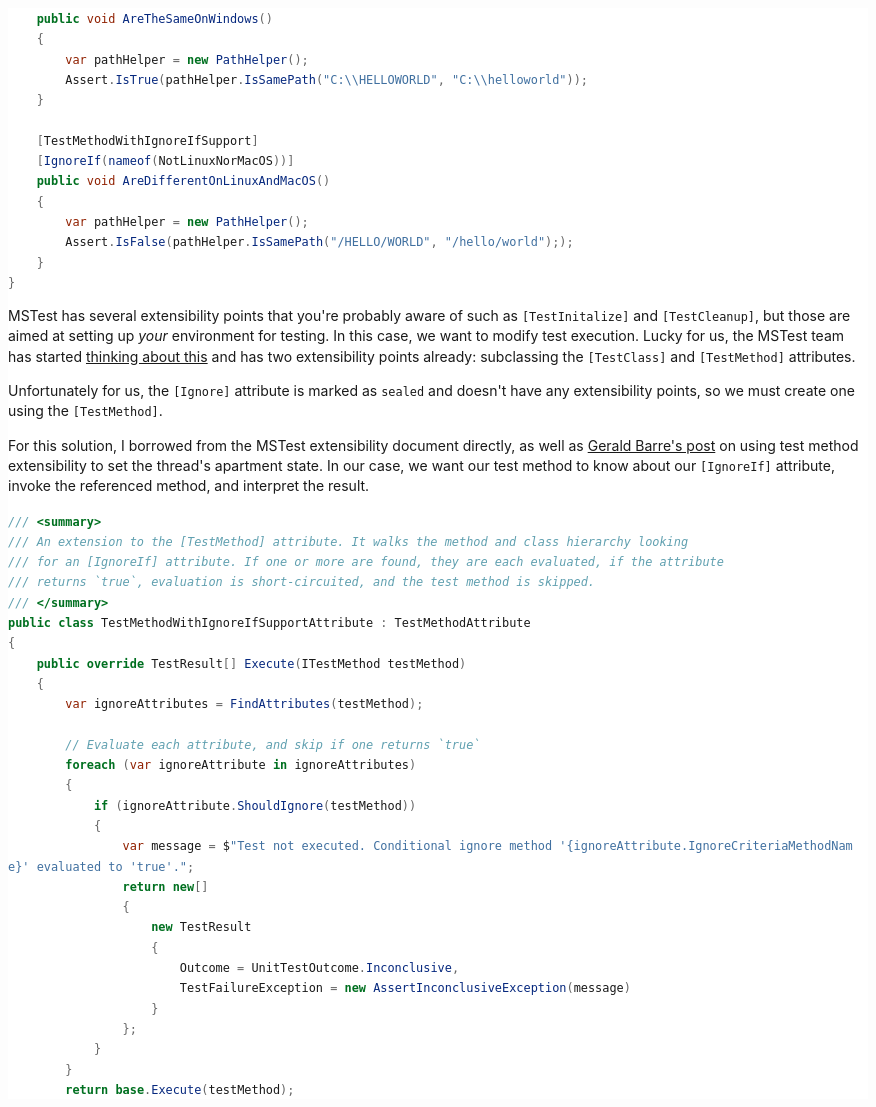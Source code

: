 ```csharp
    public void AreTheSameOnWindows()
    {
        var pathHelper = new PathHelper();
        Assert.IsTrue(pathHelper.IsSamePath("C:\\HELLOWORLD", "C:\\helloworld"));
    }

    [TestMethodWithIgnoreIfSupport]
    [IgnoreIf(nameof(NotLinuxNorMacOS))]
    public void AreDifferentOnLinuxAndMacOS()
    {
        var pathHelper = new PathHelper();
        Assert.IsFalse(pathHelper.IsSamePath("/HELLO/WORLD", "/hello/world"););
    }
}
```

MSTest has several extensibility points that you're probably aware of such as `[TestInitalize]` and `[TestCleanup]`, but those
are aimed at setting up _your_ environment for testing. In this case, we want to modify test execution. Lucky for us, the
MSTest team has started [thinking about this][testfx-docs] and has two extensibility points already: subclassing the `[TestClass]`
and `[TestMethod]` attributes.

Unfortunately for us, the `[Ignore]` attribute is marked as `sealed` and doesn't have any extensibility points, so we must create
one using the `[TestMethod]`.

For this solution, I borrowed from the MSTest extensibility document directly, as well as [Gerald Barre's post][meziantou] on using test
method extensibility to set the thread's apartment state. In our case, we want our test method to know about our `[IgnoreIf]`
attribute, invoke the referenced method, and interpret the result.

```csharp
/// <summary>
/// An extension to the [TestMethod] attribute. It walks the method and class hierarchy looking
/// for an [IgnoreIf] attribute. If one or more are found, they are each evaluated, if the attribute
/// returns `true`, evaluation is short-circuited, and the test method is skipped.
/// </summary>
public class TestMethodWithIgnoreIfSupportAttribute : TestMethodAttribute
{
    public override TestResult[] Execute(ITestMethod testMethod)
    {
        var ignoreAttributes = FindAttributes(testMethod);

        // Evaluate each attribute, and skip if one returns `true`
        foreach (var ignoreAttribute in ignoreAttributes)
        {
            if (ignoreAttribute.ShouldIgnore(testMethod))
            {
                var message = $"Test not executed. Conditional ignore method '{ignoreAttribute.IgnoreCriteriaMethodName}' evaluated to 'true'.";
                return new[]
                {
                    new TestResult
                    {
                        Outcome = UnitTestOutcome.Inconclusive,
                        TestFailureException = new AssertInconclusiveException(message)
                    }
                };
            }
        }
        return base.Execute(testMethod);
```

[winnt-case-insensitive]: https://devblogs.microsoft.com/commandline/per-directory-case-sensitivity-and-wsl/
[bdd]: https://medium.com/@TechMagic/get-started-with-behavior-driven-development-ecdca40e827b
[testcategory-mstest]: https://visualstudiomagazine.com/blogs/tool-tracker/2018/07/organizing-test-cases.aspx
[testcategory-xunit]: https://www.brendanconnolly.net/organizing-tests-with-xunit-traits/
[testcategory-nunit]: https://github.com/nunit/docs/wiki/Category-Attribute
[testfx]: https://github.com/Microsoft/testfx
[testfx-docs]: https://github.com/Microsoft/testfx-docs/tree/master/RFCs
[meziantou]: https://www.meziantou.net/2018/02/26/mstest-v2-customize-test-execution
[conditionalfact-github-search]: https://github.com/search?l=C%23&q=ConditionalFactAttribute&type=Code
[test-explorer]: /img/ignoreif-mstest/test-explorer.png
